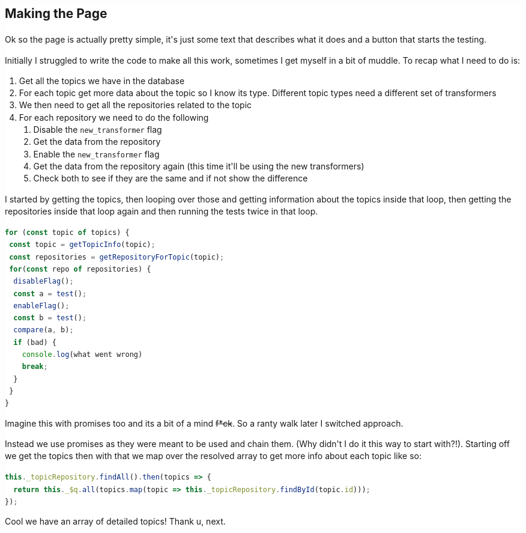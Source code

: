 ## Making the Page

Ok so the page is actually pretty simple, it's just some text that describes what it does and a button that starts the testing.

Initially I struggled to write the code to make all this work, sometimes I get myself in a bit of muddle. To recap what I need to do is:

1. Get all the topics we have in the database
2. For each topic get more data about the topic so I know its type. Different topic types need a different set of transformers
3. We then need to get all the repositories related to the topic
4. For each repository we need to do the following
   1. Disable the `new_transformer` flag
   2. Get the data from the repository
   3. Enable the `new_transformer` flag
   4. Get the data from the repository again (this time it'll be using the new transformers)
   5. Check both to see if they are the same and if not show the difference

I started by getting the topics, then looping over those and getting information about the topics inside that loop, then getting the repositories inside that loop again and then running the tests twice in that loop.

```javascript
for (const topic of topics) {
 const topic = getTopicInfo(topic);
 const repositories = getRepositoryForTopic(topic);
 for(const repo of repositories) {
  disableFlag();
  const a = test();
  enableFlag();
  const b = test();
  compare(a, b);
  if (bad) {
    console.log(what went wrong)
    break;
  }
 }
}
```

Imagine this with promises too and its a bit of a mind ~~f*ck~~. So a ranty walk later I switched approach.

Instead we use promises as they were meant to be used and chain them. (Why didn't I do it this way to start with?!). Starting off we get the topics then with that we map over the resolved array to get more info about each topic like so:

```javascript
this._topicRepository.findAll().then(topics => {
  return this._$q.all(topics.map(topic => this._topicRepository.findById(topic.id)));
});
```

Cool we have an array of detailed topics! Thank u, next.
